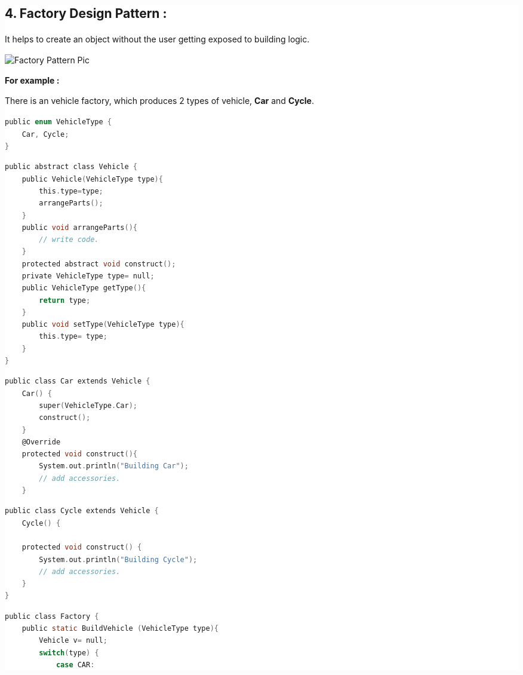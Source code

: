 ## 4. Factory Design Pattern : 

It helps to create an object without the user getting exposed to building logic.  

![Factory Pattern Pic](https://stacktraceguru.com/wp-content/uploads/2020/01/creational-pattern-design-1.png)
<br>

__For example :__

There is an vehicle factory, which produces 2
types of vehicle, __Car__ and __Cycle__.
<br>

```C
public enum VehicleType {
    Car, Cycle;
}
```
```C
public abstract class Vehicle {
    public Vehicle(VehicleType type){
        this.type=type;
        arrangeParts();
    }
    public void arrangeParts(){
        // write code.
    }
    protected abstract void construct();
    private VehicleType type= null;
    public VehicleType getType(){
        return type;
    }
    public void setType(VehicleType type){
        this.type= type;
    }
}

```
```C
public class Car extends Vehicle {
    Car() {
        super(VehicleType.Car);
        construct();
    }
    @Override
    protected void construct(){
        System.out.println("Building Car");
        // add accessories.
    }
```
```C
public class Cycle extends Vehicle {
    Cycle() {
       
    protected void construct() {
        System.out.println("Building Cycle");
        // add accessories.
    }
}
```
```C
public class Factory {
    public static BuildVehicle (VehicleType type){
        Vehicle v= null;
        switch(type) {
            case CAR:
```